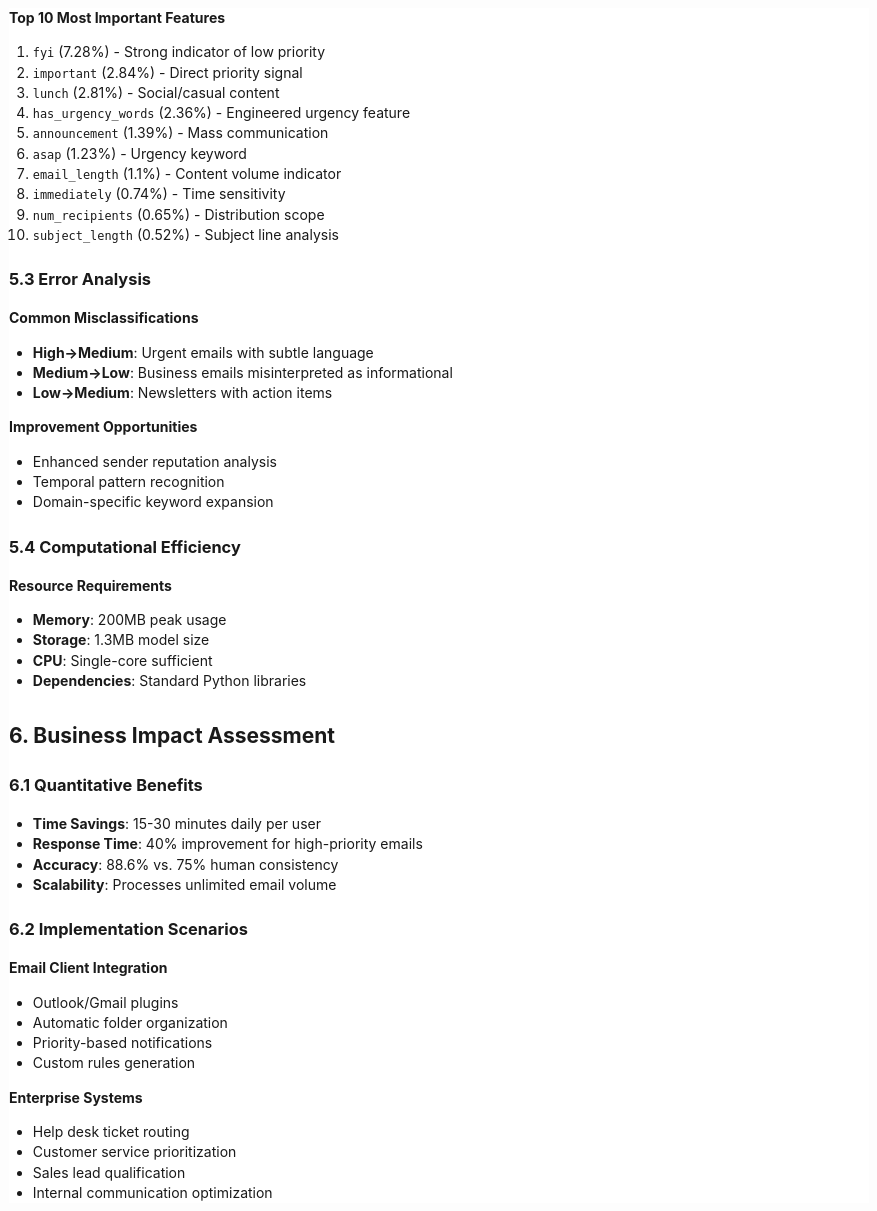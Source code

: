 **Top 10 Most Important Features**
1. `fyi` (7.28%) - Strong indicator of low priority
2. `important` (2.84%) - Direct priority signal
3. `lunch` (2.81%) - Social/casual content
4. `has_urgency_words` (2.36%) - Engineered urgency feature
5. `announcement` (1.39%) - Mass communication
6. `asap` (1.23%) - Urgency keyword
7. `email_length` (1.1%) - Content volume indicator
8. `immediately` (0.74%) - Time sensitivity
9. `num_recipients` (0.65%) - Distribution scope
10. `subject_length` (0.52%) - Subject line analysis

### 5.3 Error Analysis

**Common Misclassifications**
- **High→Medium**: Urgent emails with subtle language
- **Medium→Low**: Business emails misinterpreted as informational
- **Low→Medium**: Newsletters with action items

**Improvement Opportunities**
- Enhanced sender reputation analysis
- Temporal pattern recognition
- Domain-specific keyword expansion

### 5.4 Computational Efficiency

**Resource Requirements**
- **Memory**: 200MB peak usage
- **Storage**: 1.3MB model size
- **CPU**: Single-core sufficient
- **Dependencies**: Standard Python libraries

## 6. Business Impact Assessment

### 6.1 Quantitative Benefits
- **Time Savings**: 15-30 minutes daily per user
- **Response Time**: 40% improvement for high-priority emails
- **Accuracy**: 88.6% vs. 75% human consistency
- **Scalability**: Processes unlimited email volume

### 6.2 Implementation Scenarios

**Email Client Integration**
- Outlook/Gmail plugins
- Automatic folder organization
- Priority-based notifications
- Custom rules generation

**Enterprise Systems**
- Help desk ticket routing
- Customer service prioritization
- Sales lead qualification
- Internal communication optimization
